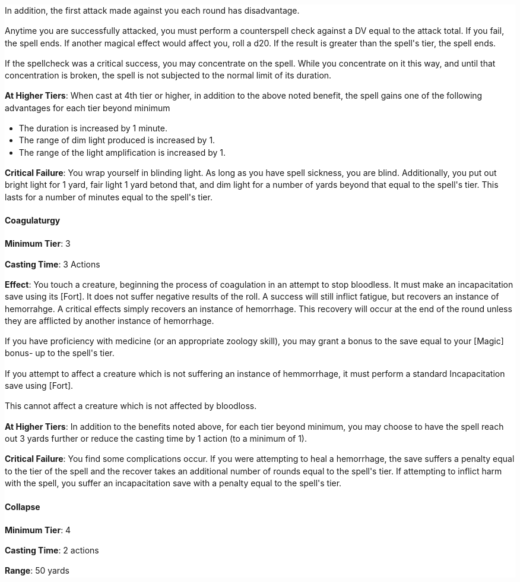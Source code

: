 In addition, the first attack made against you each round has disadvantage.

Anytime you are successfully attacked, you must perform a counterspell check against a DV equal to the attack total. If you fail, the spell ends. If another magical effect would affect you, roll a d20. If the result is greater than the spell's tier, the spell ends.

If the spellcheck was a critical success, you may concentrate on the spell. While you concentrate on it this way, and until that concentration is broken, the spell is not subjected to the normal limit of its duration.

**At Higher Tiers**: When cast at 4th tier or higher, in addition to the above noted benefit, the spell gains one of the following advantages for each tier beyond minimum
* The duration is increased by 1 minute.
* The range of dim light produced is increased by 1.
* The range of the light amplification is increased by 1.

**Critical Failure**: You wrap yourself in blinding light. As long as you have spell sickness, you are blind. Additionally, you put out bright light for 1 yard, fair light 1 yard betond that, and dim light for a number of yards beyond that equal to the spell's tier. This lasts for a number of minutes equal to the spell's tier.

#### Coagulaturgy

**Minimum Tier**: 3

**Casting Time**: 3 Actions

**Effect**: You touch a creature, beginning the process of coagulation in an attempt to stop bloodless. It must make an incapacitation save using its [Fort]. It does not suffer negative results of the roll. A success will still inflict fatigue, but recovers an instance of hemorrahge.  A critical effects simply recovers an instance of hemorrhage. This recovery will occur at the end of the round unless they are afflicted by another instance of hemorrhage.

If you have proficiency with medicine (or an appropriate zoology skill), you may grant a bonus to the save equal to your [Magic] bonus- up to the spell's tier.

If you attempt to affect a creature which is not suffering an instance of hemmorrhage, it must perform a standard Incapacitation save using [Fort].

This cannot affect a creature which is not affected by bloodloss.

**At Higher Tiers**: In addition to the benefits noted above, for each tier beyond minimum, you may choose to have the spell reach out 3 yards further or reduce the casting time by 1 action (to a minimum of 1).

**Critical Failure**: You find some complications occur. If you were attempting to heal a hemorrhage, the save suffers a penalty equal to the tier of the spell and the recover takes an additional number of rounds equal to the spell's tier. If attempting to inflict harm with the spell, you suffer an incapacitation save with a penalty equal to the spell's tier.

[Coagulaturgy Spell]: # " This spell was suggested by Ian Barnhart, possibly inspired by his character- a Beserk functioning as the party's doctor. "

#### Collapse

**Minimum Tier**: 4

**Casting Time**: 2 actions

**Range**: 50 yards


[Flare Spell]: # " Created at the request of Michael Hasty, who wanted a spell that produced 'missiles of light' which 'could blind'. What he wanted was a utility spell that could also have some use in a fight if a player thought to use it that way."
[Gnash Spell]: # "Created in response to someone joking about there being a Gnash spell in an XP to Level 3 video. Also, adds a nice powerful combat spell that has a high risk for the user."
[Lafiancy Spell]: # "Derived from old english Lafian."
[Missiles of Light Spell]: # " Created at the request of Michael Hasty, who wanted a spell that produced 'missiles of light' which 'could blind'. This turned out to be a misunderstanding, so the Flare spell is also to be made."